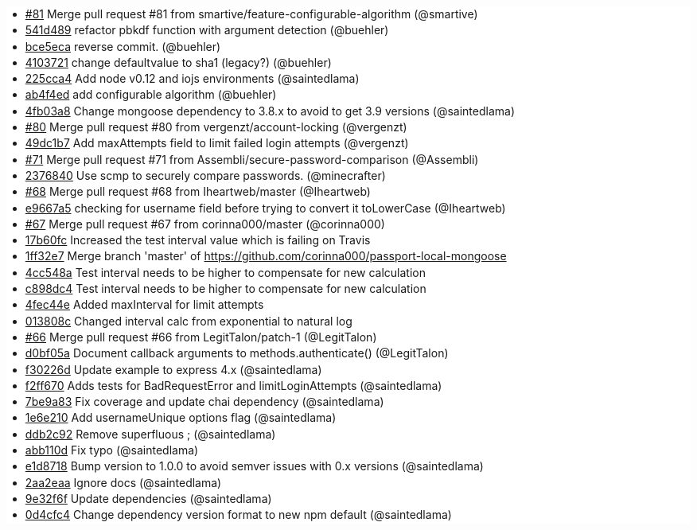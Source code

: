 - [#81](https://github.com/saintedlama/passport-local-mongoose/pull/81) Merge pull request #81 from smartive/feature-configurable-algorithm (@smartive)
- [541d489](https://github.com/saintedlama/passport-local-mongoose/commit/541d4891819aedb7bb49aa16c7bbf1f0d1c5b40c) refactor pbkdf function with argument detection (@buehler)
- [bce5eca](https://github.com/saintedlama/passport-local-mongoose/commit/bce5ecac956b46c9cf0c9433bc12e0347bc41025) reverse commit. (@buehler)
- [4103721](https://github.com/saintedlama/passport-local-mongoose/commit/410372100db2298a9f1fa9ef2b83e97d72751de9) change defaultvalue to sha1 (legacy?) (@buehler)
- [225cca4](https://github.com/saintedlama/passport-local-mongoose/commit/225cca4ff129f04b6c1cefebd482b02a7e39158c) Add node v0.12 and iojs environments (@saintedlama)
- [ab4f4ed](https://github.com/saintedlama/passport-local-mongoose/commit/ab4f4ed1608fc3c37c4364f783b70ce4727f5230) add configurable algorithm (@buehler)
- [4fb03a8](https://github.com/saintedlama/passport-local-mongoose/commit/4fb03a8c5e00885af6831b8f83214119fdcf1536) Change mongoose dependency to 3.8.x to avoid to get 3.9 versions (@saintedlama)
- [#80](https://github.com/saintedlama/passport-local-mongoose/pull/80) Merge pull request #80 from vergenzt/account-locking (@vergenzt)
- [49dc1b7](https://github.com/saintedlama/passport-local-mongoose/commit/49dc1b7b6e97b20bbfb5ab00ec9be280d508d079) Add maxAttempts field to limit failed login attempts (@vergenzt)
- [#71](https://github.com/saintedlama/passport-local-mongoose/pull/71) Merge pull request #71 from Assembli/secure-password-comparison (@Assembli)
- [2376840](https://github.com/saintedlama/passport-local-mongoose/commit/237684097903f9912c07f78a52c3da01b5858b22) Use scmp to securely compare passwords. (@minecrafter)
- [#68](https://github.com/saintedlama/passport-local-mongoose/pull/68) Merge pull request #68 from Iheartweb/master (@Iheartweb)
- [e9667a5](https://github.com/saintedlama/passport-local-mongoose/commit/e9667a5c7b242d43faf360bc7ae3e5f24ae0d6a5) checking for username field before trying to convert it toLowerCase (@Iheartweb)
- [#67](https://github.com/saintedlama/passport-local-mongoose/pull/67) Merge pull request #67 from corinna000/master (@corinna000)
- [17b60fc](https://github.com/saintedlama/passport-local-mongoose/commit/17b60fc8a22ee873afbaae75ce38086666ec1580) Increased the test interval value which is failing on Travis
- [1ff32e7](https://github.com/saintedlama/passport-local-mongoose/commit/1ff32e74e400ceea746db59250f805261d3c17f1) Merge branch 'master' of https://github.com/corinna000/passport-local-mongoose
- [4cc548a](https://github.com/saintedlama/passport-local-mongoose/commit/4cc548af5b450de82c338682e0c277fa2cdc63b0) Test interval needs to be higher to compensate for new calculation
- [c898dc4](https://github.com/saintedlama/passport-local-mongoose/commit/c898dc4ab714d57969b2a4824457c0464459a45f) Test interval needs to be higher to compensate for new calculation
- [4fec44e](https://github.com/saintedlama/passport-local-mongoose/commit/4fec44ed7b66e85ed2ac4d2db882e8dd3ee85006) Added maxInterval for limit attempts
- [013808c](https://github.com/saintedlama/passport-local-mongoose/commit/013808c8207147bd8ac6aee12d15ad2ee4d4cdc0) Changed interval calc from exponential to natural log
- [#66](https://github.com/saintedlama/passport-local-mongoose/pull/66) Merge pull request #66 from LegitTalon/patch-1 (@LegitTalon)
- [d0bf05a](https://github.com/saintedlama/passport-local-mongoose/commit/d0bf05a6efd55cca0ca9642e66a05490baaf6298) Document callback arguments to methods.authenticate() (@LegitTalon)
- [f30226d](https://github.com/saintedlama/passport-local-mongoose/commit/f30226d7ce79562725a39d21f3ce75424497ba53) Update example to express 4.x (@saintedlama)
- [f2ff670](https://github.com/saintedlama/passport-local-mongoose/commit/f2ff67064c52dacc7ce78e6599a508f8caf8f79b) Adds tests for BadRequestError and limitLoginAttempts (@saintedlama)
- [7be9a83](https://github.com/saintedlama/passport-local-mongoose/commit/7be9a83d732331195da320536b4f8bd2c3dc2bf2) Fix coverage and update chai dependency (@saintedlama)
- [1e6e210](https://github.com/saintedlama/passport-local-mongoose/commit/1e6e210526357b88b1d9874e0151906af33a4cb0) Add usernameUnique options flag (@saintedlama)
- [ddb2c92](https://github.com/saintedlama/passport-local-mongoose/commit/ddb2c92438758b7128d7564b8f83b2609f15119a) Remove superfluous ; (@saintedlama)
- [abb110d](https://github.com/saintedlama/passport-local-mongoose/commit/abb110dd31ad915cf2ce5690e276413cc9e458f3) Fix typo (@saintedlama)
- [e1d8718](https://github.com/saintedlama/passport-local-mongoose/commit/e1d8718358b081dc69fbf06bc91df45722491fda) Bump version to 1.0.0 to avoid semver issues with 0.x versions (@saintedlama)
- [2aa2eaa](https://github.com/saintedlama/passport-local-mongoose/commit/2aa2eaa6b6e33211fd2c11546adea83f6d03df98) Ignore docs (@saintedlama)
- [9e32f6f](https://github.com/saintedlama/passport-local-mongoose/commit/9e32f6f52ea4212cfd5c7fa37ed6b06e605b346d) Update dependencies (@saintedlama)
- [0d4cfc4](https://github.com/saintedlama/passport-local-mongoose/commit/0d4cfc41fccc5c72256bf7f8587435025aa6117d) Change dependency version format to new npm default (@saintedlama)
